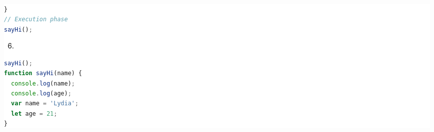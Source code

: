 ```js
}
// Execution phase
sayHi();
```
6.

```js
sayHi();
function sayHi(name) {
  console.log(name);
  console.log(age);
  var name = 'Lydia';
  let age = 21;
}
```